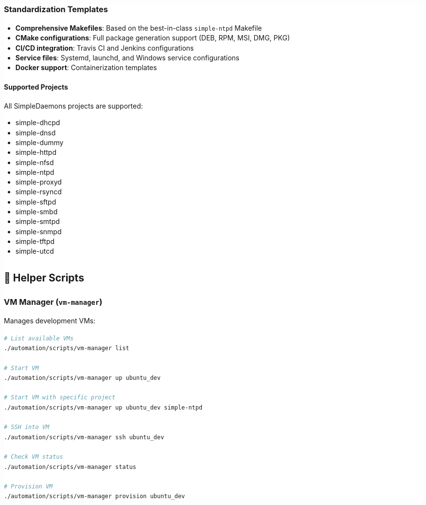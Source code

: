 ### Standardization Templates

- **Comprehensive Makefiles**: Based on the best-in-class `simple-ntpd` Makefile
- **CMake configurations**: Full package generation support (DEB, RPM, MSI, DMG, PKG)
- **CI/CD integration**: Travis CI and Jenkins configurations
- **Service files**: Systemd, launchd, and Windows service configurations
- **Docker support**: Containerization templates

#### Supported Projects

All SimpleDaemons projects are supported:
- simple-dhcpd
- simple-dnsd
- simple-dummy
- simple-httpd
- simple-nfsd
- simple-ntpd
- simple-proxyd
- simple-rsyncd
- simple-sftpd
- simple-smbd
- simple-smtpd
- simple-snmpd
- simple-tftpd
- simple-utcd

## 🔧 Helper Scripts

### VM Manager (`vm-manager`)

Manages development VMs:

```bash
# List available VMs
./automation/scripts/vm-manager list

# Start VM
./automation/scripts/vm-manager up ubuntu_dev

# Start VM with specific project
./automation/scripts/vm-manager up ubuntu_dev simple-ntpd

# SSH into VM
./automation/scripts/vm-manager ssh ubuntu_dev

# Check VM status
./automation/scripts/vm-manager status

# Provision VM
./automation/scripts/vm-manager provision ubuntu_dev
```
